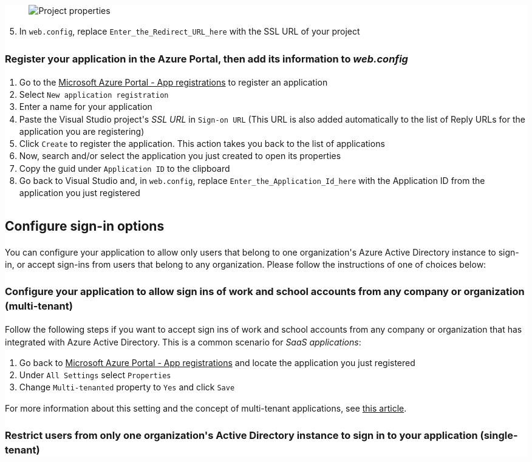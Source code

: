 &nbsp;&nbsp;&nbsp;&nbsp;&nbsp;&nbsp;&nbsp;&nbsp;&nbsp;&nbsp;![Project properties](media/active-directory-serversidewebapp-aspnetwebappowin-configure/vsprojectproperties.png)<br />


<ol start="5">
<li>
In <code>web.config</code>, replace <code>Enter_the_Redirect_URL_here</code> with the SSL URL of your project 
</li>
</ol>

### Register your application in the Azure Portal, then add its information to *web.config*

1. Go to the [Microsoft Azure Portal - App registrations](https://portal.azure.com/#blade/Microsoft_AAD_IAM/ActiveDirectoryMenuBlade/RegisteredApps) to register an application
2. Select `New application registration`
3. Enter a name for your application
4. Paste the Visual Studio project's *SSL URL* in `Sign-on URL` (This URL is also added automatically to the list of Reply URLs for the application you are registering)
5. Click `Create` to register the application. This action takes you back to the list of applications
6. Now, search and/or select the application you just created to open its properties
7. Copy the guid under `Application ID` to the clipboard
8. Go back to Visual Studio and, in `web.config`, replace `Enter_the_Application_Id_here` with the Application ID from the application you just registered

## Configure sign-in options

You can configure your application to allow only users that belong to one organization's Azure Active Directory instance to sign-in, or accept sign-ins from users that belong to any organization. Please follow the instructions of one of choices below:

### Configure your application to allow sign ins of work and school accounts from any company or organization (multi-tenant)

Follow the following steps if you want to accept sign ins of work and school accounts from any company or organization that has integrated with Azure Active Directory. This is a common scenario for *SaaS applications*:

1. Go back to [Microsoft Azure Portal - App registrations](https://portal.azure.com/#blade/Microsoft_AAD_IAM/ActiveDirectoryMenuBlade/RegisteredApps) and locate the application you just registered
2. Under `All Settings` select `Properties`
3. Change `Multi-tenanted` property to `Yes` and click `Save`

For more information about this setting and the concept of multi-tenant applications, see [this article](../active-directory-devhowto-multi-tenant-overview.md "Multi-tenant overview").

### Restrict users from only one organization's Active Directory instance to sign in to your application (single-tenant)
